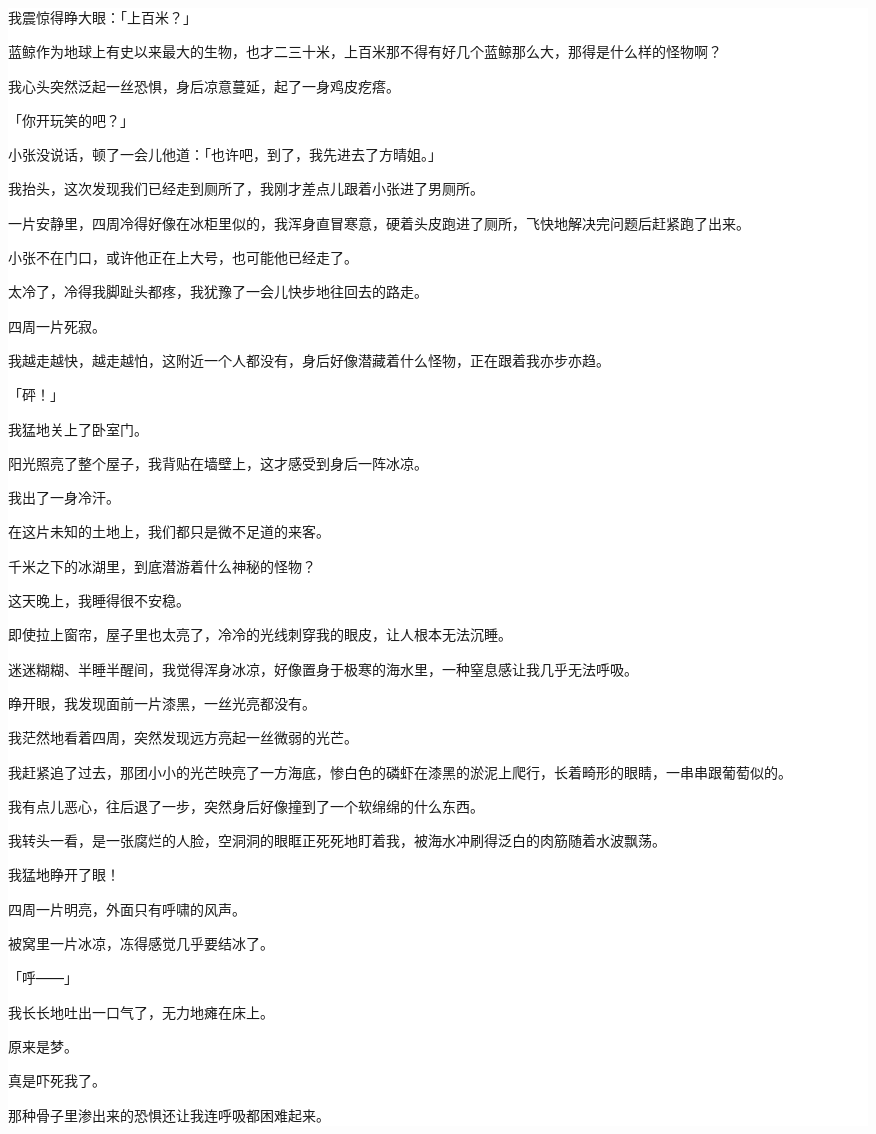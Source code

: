 我震惊得睁大眼：「上百米？」

蓝鲸作为地球上有史以来最大的生物，也才二三十米，上百米那不得有好几个蓝鲸那么大，那得是什么样的怪物啊？

我心头突然泛起一丝恐惧，身后凉意蔓延，起了一身鸡皮疙瘩。

「你开玩笑的吧？」

小张没说话，顿了一会儿他道：「也许吧，到了，我先进去了方晴姐。」

我抬头，这次发现我们已经走到厕所了，我刚才差点儿跟着小张进了男厕所。

一片安静里，四周冷得好像在冰柜里似的，我浑身直冒寒意，硬着头皮跑进了厕所，飞快地解决完问题后赶紧跑了出来。

小张不在门口，或许他正在上大号，也可能他已经走了。

太冷了，冷得我脚趾头都疼，我犹豫了一会儿快步地往回去的路走。

四周一片死寂。

我越走越快，越走越怕，这附近一个人都没有，身后好像潜藏着什么怪物，正在跟着我亦步亦趋。

「砰！」

我猛地关上了卧室门。

阳光照亮了整个屋子，我背贴在墙壁上，这才感受到身后一阵冰凉。

我出了一身冷汗。

在这片未知的土地上，我们都只是微不足道的来客。

千米之下的冰湖里，到底潜游着什么神秘的怪物？

这天晚上，我睡得很不安稳。

即使拉上窗帘，屋子里也太亮了，冷冷的光线刺穿我的眼皮，让人根本无法沉睡。

迷迷糊糊、半睡半醒间，我觉得浑身冰凉，好像置身于极寒的海水里，一种窒息感让我几乎无法呼吸。

睁开眼，我发现面前一片漆黑，一丝光亮都没有。

我茫然地看着四周，突然发现远方亮起一丝微弱的光芒。

我赶紧追了过去，那团小小的光芒映亮了一方海底，惨白色的磷虾在漆黑的淤泥上爬行，长着畸形的眼睛，一串串跟葡萄似的。

我有点儿恶心，往后退了一步，突然身后好像撞到了一个软绵绵的什么东西。

我转头一看，是一张腐烂的人脸，空洞洞的眼眶正死死地盯着我，被海水冲刷得泛白的肉筋随着水波飘荡。

我猛地睁开了眼！

四周一片明亮，外面只有呼啸的风声。

被窝里一片冰凉，冻得感觉几乎要结冰了。

「呼——」

我长长地吐出一口气了，无力地瘫在床上。

原来是梦。

真是吓死我了。

那种骨子里渗出来的恐惧还让我连呼吸都困难起来。
